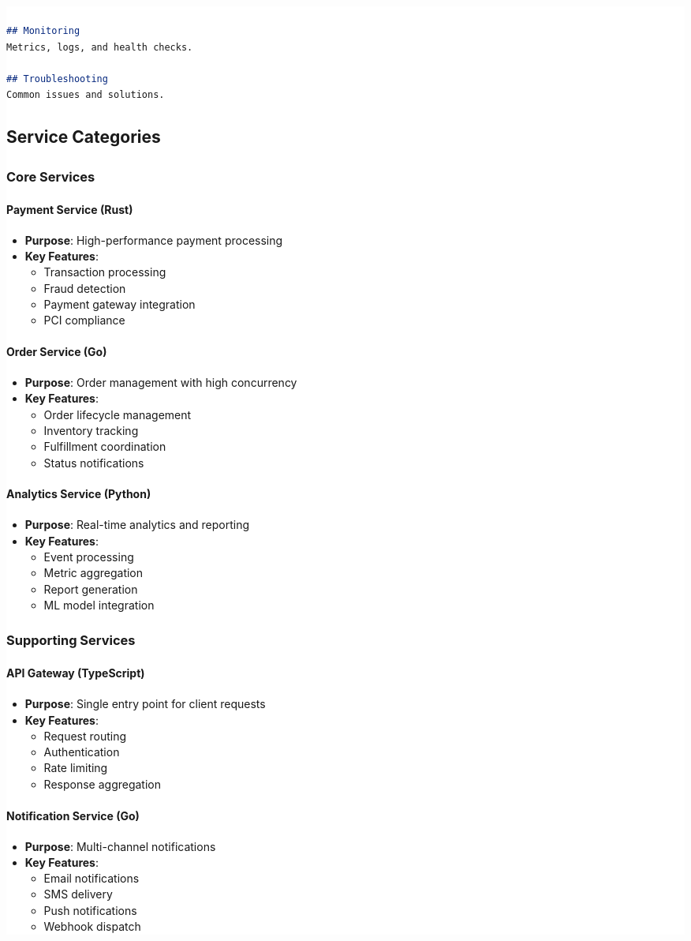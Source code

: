 ```markdown

## Monitoring
Metrics, logs, and health checks.

## Troubleshooting
Common issues and solutions.
```

## Service Categories

### Core Services

#### Payment Service (Rust)
- **Purpose**: High-performance payment processing
- **Key Features**:
  - Transaction processing
  - Fraud detection
  - Payment gateway integration
  - PCI compliance

#### Order Service (Go)
- **Purpose**: Order management with high concurrency
- **Key Features**:
  - Order lifecycle management
  - Inventory tracking
  - Fulfillment coordination
  - Status notifications

#### Analytics Service (Python)
- **Purpose**: Real-time analytics and reporting
- **Key Features**:
  - Event processing
  - Metric aggregation
  - Report generation
  - ML model integration

### Supporting Services

#### API Gateway (TypeScript)
- **Purpose**: Single entry point for client requests
- **Key Features**:
  - Request routing
  - Authentication
  - Rate limiting
  - Response aggregation

#### Notification Service (Go)
- **Purpose**: Multi-channel notifications
- **Key Features**:
  - Email notifications
  - SMS delivery
  - Push notifications
  - Webhook dispatch
